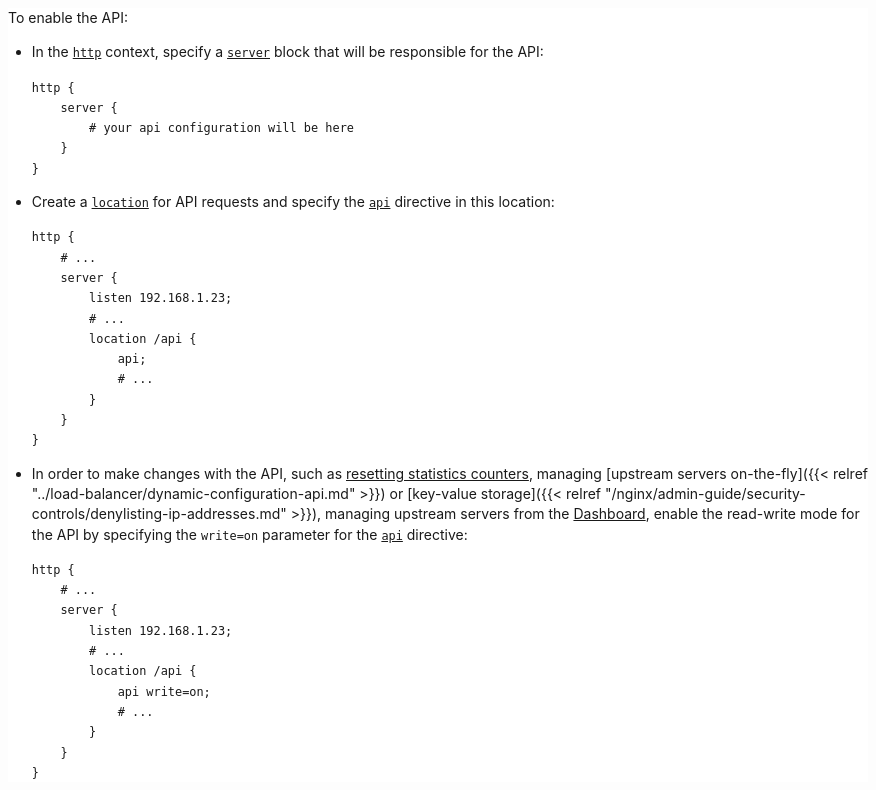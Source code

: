 To enable the API:

- In the [`http`](https://nginx.org/en/docs/http/ngx_http_core_module.html#http) context, specify a [`server`](https://nginx.org/en/docs/http/ngx_http_core_module.html#server) block that will be responsible for the API:

    ```nginx
    http {
        server {
            # your api configuration will be here
        }
    }
    ```

- Create a [`location`](https://nginx.org/en/docs/http/ngx_http_core_module.html#location) for API requests and specify the [`api`](https://nginx.org/en/docs/http/ngx_http_api_module.html#api) directive in this location:

    ```nginx
    http {
        # ...
        server {
            listen 192.168.1.23;
            # ...
            location /api {
                api;
                # ...
            }
        }
    }
    ```

- In order to make changes with the API, such as [resetting statistics counters](#json_delete), managing [upstream servers on-the-fly]({{< relref "../load-balancer/dynamic-configuration-api.md" >}}) or [key-value storage]({{< relref "/nginx/admin-guide/security-controls/denylisting-ip-addresses.md" >}}), managing upstream servers from the [Dashboard](#dashboard_upstream), enable the read-write mode for the API by specifying the `write=on` parameter for the [`api`](https://nginx.org/en/docs/http/ngx_http_api_module.html#api) directive:

    ```nginx
    http {
        # ...
        server {
            listen 192.168.1.23;
            # ...
            location /api {
                api write=on;
                # ...
            }
        }
    }
    ```
